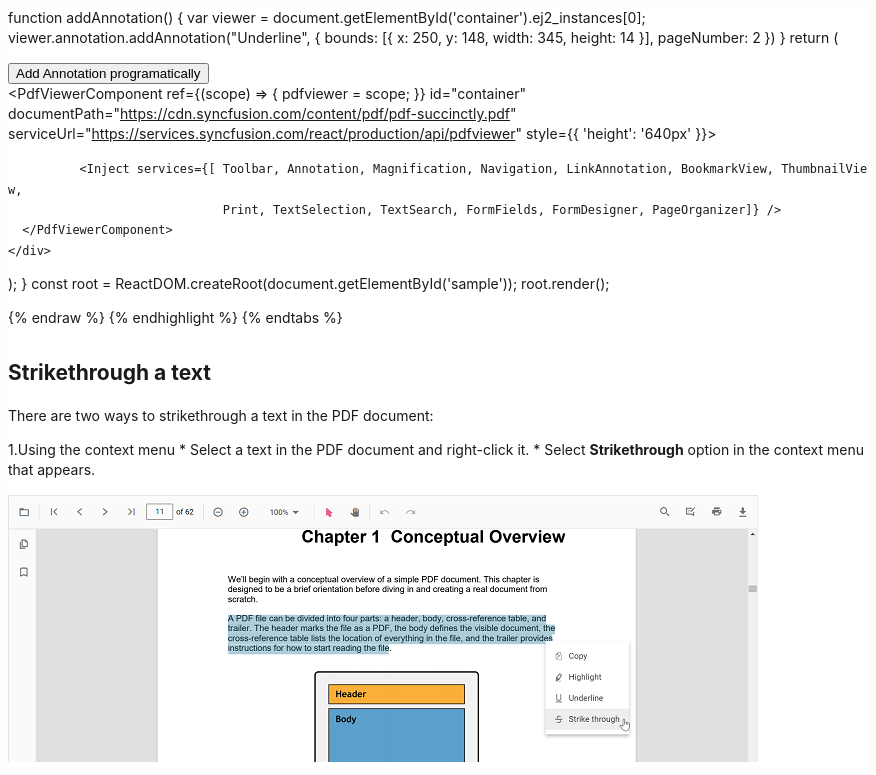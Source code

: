   function addAnnotation() {
    var viewer = document.getElementById('container').ej2_instances[0];
    viewer.annotation.addAnnotation("Underline", {
      bounds: [{ x: 250, y: 148, width: 345, height: 14 }],
      pageNumber: 2
    })
  }
  return (<div>
    <button onClick={addAnnotation}>Add Annotation programatically</button>
    <div className='control-section'>
      <PdfViewerComponent
        ref={(scope) => { pdfviewer = scope; }}
        id="container"
        documentPath="https://cdn.syncfusion.com/content/pdf/pdf-succinctly.pdf"
        serviceUrl="https://services.syncfusion.com/react/production/api/pdfviewer"
        style={{ 'height': '640px' }}>

              <Inject services={[ Toolbar, Annotation, Magnification, Navigation, LinkAnnotation, BookmarkView, ThumbnailView,
                                  Print, TextSelection, TextSearch, FormFields, FormDesigner, PageOrganizer]} />
      </PdfViewerComponent>
    </div>
  </div>);
}
const root = ReactDOM.createRoot(document.getElementById('sample'));
root.render(<App />);

{% endraw %}
{% endhighlight %}
{% endtabs %}

## Strikethrough a text

There are two ways to strikethrough a text in the PDF document:

1.Using the context menu
    * Select a text in the PDF document and right-click it.
    * Select **Strikethrough** option in the context menu that appears.

   ![Alt text](../../pdfviewer/images/strikethrough_context.png)
